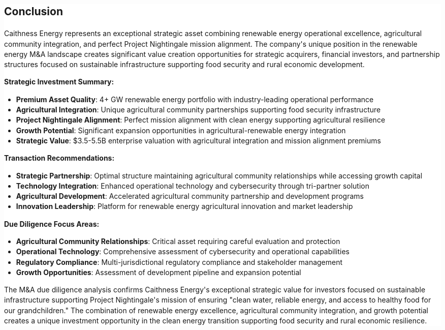 
## Conclusion

Caithness Energy represents an exceptional strategic asset combining renewable energy operational excellence, agricultural community integration, and perfect Project Nightingale mission alignment. The company's unique position in the renewable energy M&A landscape creates significant value creation opportunities for strategic acquirers, financial investors, and partnership structures focused on sustainable infrastructure supporting food security and rural economic development.

**Strategic Investment Summary:**
- **Premium Asset Quality**: 4+ GW renewable energy portfolio with industry-leading operational performance
- **Agricultural Integration**: Unique agricultural community partnerships supporting food security infrastructure
- **Project Nightingale Alignment**: Perfect mission alignment with clean energy supporting agricultural resilience
- **Growth Potential**: Significant expansion opportunities in agricultural-renewable energy integration
- **Strategic Value**: $3.5-5.5B enterprise valuation with agricultural integration and mission alignment premiums

**Transaction Recommendations:**
- **Strategic Partnership**: Optimal structure maintaining agricultural community relationships while accessing growth capital
- **Technology Integration**: Enhanced operational technology and cybersecurity through tri-partner solution
- **Agricultural Development**: Accelerated agricultural community partnership and development programs
- **Innovation Leadership**: Platform for renewable energy agricultural innovation and market leadership

**Due Diligence Focus Areas:**
- **Agricultural Community Relationships**: Critical asset requiring careful evaluation and protection
- **Operational Technology**: Comprehensive assessment of cybersecurity and operational capabilities
- **Regulatory Compliance**: Multi-jurisdictional regulatory compliance and stakeholder management
- **Growth Opportunities**: Assessment of development pipeline and expansion potential

The M&A due diligence analysis confirms Caithness Energy's exceptional strategic value for investors focused on sustainable infrastructure supporting Project Nightingale's mission of ensuring "clean water, reliable energy, and access to healthy food for our grandchildren." The combination of renewable energy excellence, agricultural community integration, and growth potential creates a unique investment opportunity in the clean energy transition supporting food security and rural economic resilience.